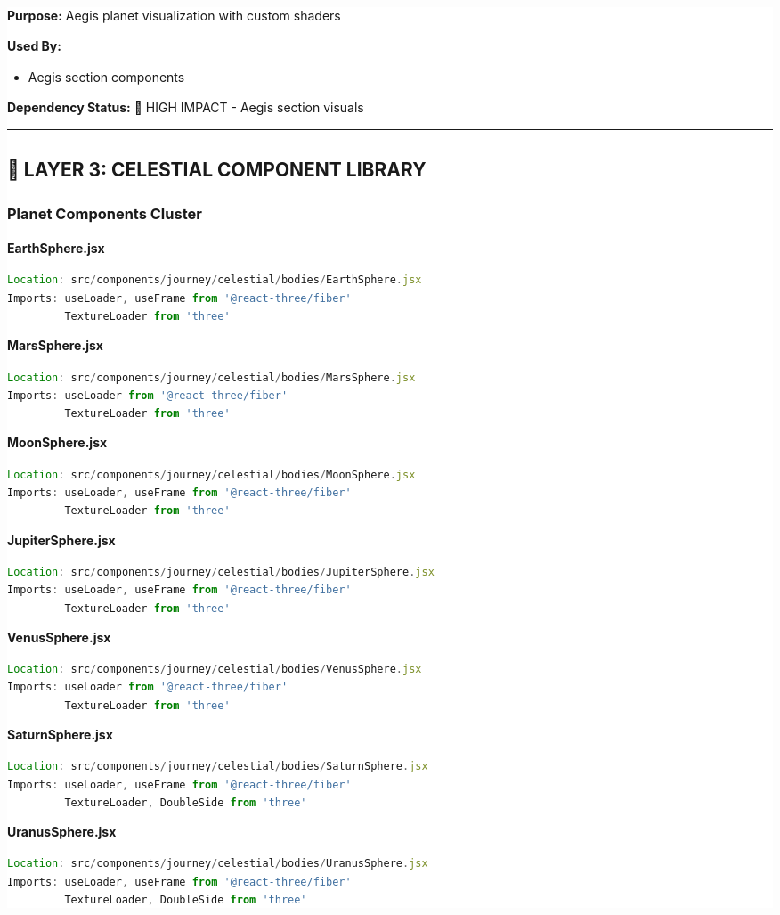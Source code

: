 **Purpose:** Aegis planet visualization with custom shaders

**Used By:**
- Aegis section components

**Dependency Status:** 🔴 HIGH IMPACT - Aegis section visuals

---

## **🎯 LAYER 3: CELESTIAL COMPONENT LIBRARY**

### **Planet Components Cluster**

**EarthSphere.jsx**
```javascript
Location: src/components/journey/celestial/bodies/EarthSphere.jsx
Imports: useLoader, useFrame from '@react-three/fiber'
         TextureLoader from 'three'
```

**MarsSphere.jsx**
```javascript
Location: src/components/journey/celestial/bodies/MarsSphere.jsx
Imports: useLoader from '@react-three/fiber'
         TextureLoader from 'three'
```

**MoonSphere.jsx**
```javascript
Location: src/components/journey/celestial/bodies/MoonSphere.jsx
Imports: useLoader, useFrame from '@react-three/fiber'
         TextureLoader from 'three'
```

**JupiterSphere.jsx**
```javascript
Location: src/components/journey/celestial/bodies/JupiterSphere.jsx
Imports: useLoader, useFrame from '@react-three/fiber'
         TextureLoader from 'three'
```

**VenusSphere.jsx**
```javascript
Location: src/components/journey/celestial/bodies/VenusSphere.jsx
Imports: useLoader from '@react-three/fiber'
         TextureLoader from 'three'
```

**SaturnSphere.jsx**
```javascript
Location: src/components/journey/celestial/bodies/SaturnSphere.jsx
Imports: useLoader, useFrame from '@react-three/fiber'
         TextureLoader, DoubleSide from 'three'
```

**UranusSphere.jsx**
```javascript
Location: src/components/journey/celestial/bodies/UranusSphere.jsx
Imports: useLoader, useFrame from '@react-three/fiber'
         TextureLoader, DoubleSide from 'three'
```
